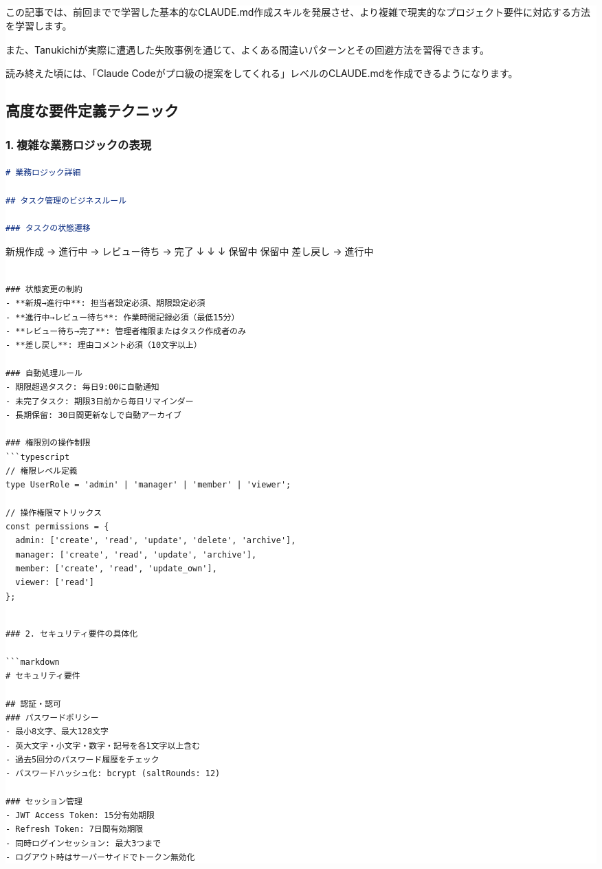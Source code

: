 この記事では、前回までで学習した基本的なCLAUDE.md作成スキルを発展させ、より複雑で現実的なプロジェクト要件に対応する方法を学習します。

また、Tanukichiが実際に遭遇した失敗事例を通じて、よくある間違いパターンとその回避方法を習得できます。

読み終えた頃には、「Claude Codeがプロ級の提案をしてくれる」レベルのCLAUDE.mdを作成できるようになります。

## 高度な要件定義テクニック

### 1. 複雑な業務ロジックの表現

```markdown
# 業務ロジック詳細

## タスク管理のビジネスルール

### タスクの状態遷移
```
新規作成 → 進行中 → レビュー待ち → 完了
    ↓         ↓         ↓
  保留中    保留中    差し戻し → 進行中
```

### 状態変更の制約
- **新規→進行中**: 担当者設定必須、期限設定必須
- **進行中→レビュー待ち**: 作業時間記録必須（最低15分）
- **レビュー待ち→完了**: 管理者権限またはタスク作成者のみ
- **差し戻し**: 理由コメント必須（10文字以上）

### 自動処理ルール
- 期限超過タスク: 毎日9:00に自動通知
- 未完了タスク: 期限3日前から毎日リマインダー
- 長期保留: 30日間更新なしで自動アーカイブ

### 権限別の操作制限
```typescript
// 権限レベル定義
type UserRole = 'admin' | 'manager' | 'member' | 'viewer';

// 操作権限マトリックス
const permissions = {
  admin: ['create', 'read', 'update', 'delete', 'archive'],
  manager: ['create', 'read', 'update', 'archive'],
  member: ['create', 'read', 'update_own'],
  viewer: ['read']
};
```
```

### 2. セキュリティ要件の具体化

```markdown
# セキュリティ要件

## 認証・認可
### パスワードポリシー
- 最小8文字、最大128文字
- 英大文字・小文字・数字・記号を各1文字以上含む
- 過去5回分のパスワード履歴をチェック
- パスワードハッシュ化: bcrypt (saltRounds: 12)

### セッション管理
- JWT Access Token: 15分有効期限
- Refresh Token: 7日間有効期限
- 同時ログインセッション: 最大3つまで
- ログアウト時はサーバーサイドでトークン無効化
```